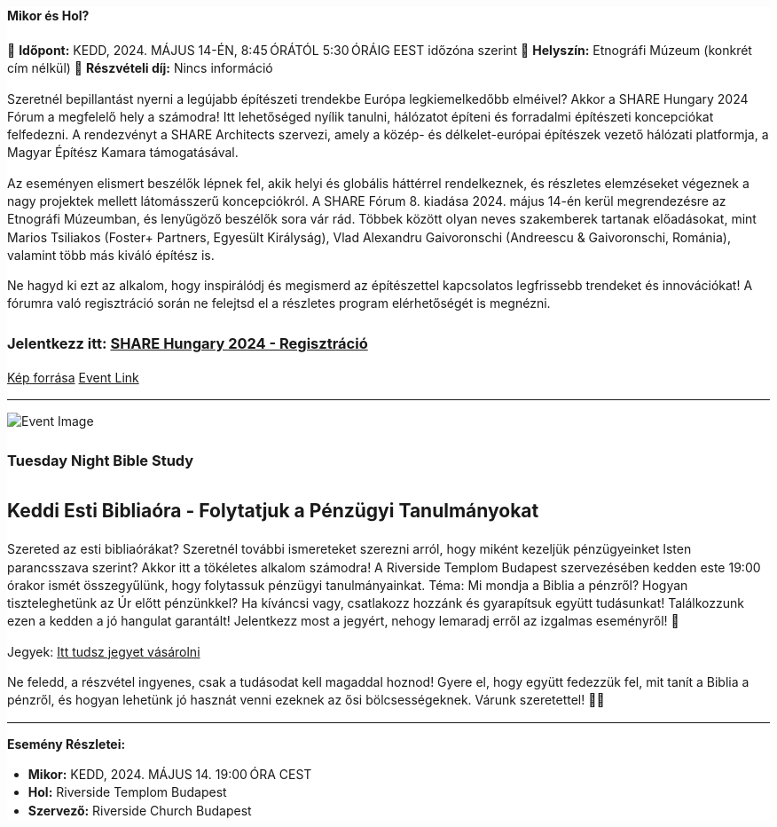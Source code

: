 #### Mikor és Hol?
📅 **Időpont:** KEDD, 2024. MÁJUS 14-ÉN, 8:45 ÓRÁTÓL 5:30 ÓRÁIG EEST időzóna szerint
📍 **Helyszín:** Etnográfi Múzeum (konkrét cím nélkül)
🎫 **Részvételi díj:** Nincs információ

Szeretnél bepillantást nyerni a legújabb építészeti trendekbe Európa legkiemelkedőbb elméivel? Akkor a SHARE Hungary 2024 Fórum a megfelelő hely a számodra! Itt lehetőséged nyílik tanulni, hálózatot építeni és forradalmi építészeti koncepciókat felfedezni. A rendezvényt a SHARE Architects szervezi, amely a közép- és délkelet-európai építészek vezető hálózati platformja, a Magyar Építész Kamara támogatásával.

Az eseményen elismert beszélők lépnek fel, akik helyi és globális háttérrel rendelkeznek, és részletes elemzéseket végeznek a nagy projektek mellett látomásszerű koncepciókról. A SHARE Fórum 8. kiadása 2024. május 14-én kerül megrendezésre az Etnográfi Múzeumban, és lenyűgöző beszélők sora vár rád. Többek között olyan neves szakemberek tartanak előadásokat, mint Marios Tsiliakos (Foster+ Partners, Egyesült Királyság), Vlad Alexandru Gaivoronschi (Andreescu & Gaivoronschi, Románia), valamint több más kiváló építész is.

Ne hagyd ki ezt az alkalom, hogy inspirálódj és megismerd az építészettel kapcsolatos legfrissebb trendeket és innovációkat! A fórumra való regisztráció során ne felejtsd el a részletes program elérhetőségét is megnézni.

### Jelentkezz itt: [SHARE Hungary 2024 - Regisztráció](link)

[Kép forrása](link)
[Event Link](https://facebook.com/events/276975775454789)

---
![Event Image](https://scontent-fra3-1.xx.fbcdn.net/v/t39.30808-6/442391859_423629806972850_308125270481070649_n.jpg?stp=dst-jpg_p180x540&_nc_cat=108&ccb=1-7&_nc_sid=5f2048&_nc_ohc=Hs7kxoAZhjQQ7kNvgF6QMOO&_nc_ht=scontent-fra3-1.xx&oh=00_AYD67Mgikvn0oruOBra50MDGl4ZVOETWwprsa_ggx4TQdQ&oe=6648A758)

 ### Tuesday Night Bible Study

## Keddi Esti Bibliaóra - Folytatjuk a Pénzügyi Tanulmányokat

Szereted az esti bibliaórákat? Szeretnél további ismereteket szerezni arról, hogy miként kezeljük pénzügyeinket Isten parancsszava szerint? Akkor itt a tökéletes alkalom számodra! A Riverside Templom Budapest szervezésében kedden este 19:00 órakor ismét összegyűlünk, hogy folytassuk pénzügyi tanulmányainkat. Téma: Mi mondja a Biblia a pénzről? Hogyan tiszteleghetünk az Úr előtt pénzünkkel? Ha kíváncsi vagy, csatlakozz hozzánk és gyarapítsuk együtt tudásunkat! Találkozzunk ezen a kedden a jó hangulat garantált! Jelentkezz most a jegyért, nehogy lemaradj erről az izgalmas eseményről! 🌟

Jegyek: [Itt tudsz jegyet vásárolni](#)

Ne feledd, a részvétel ingyenes, csak a tudásodat kell magaddal hoznod! Gyere el, hogy együtt fedezzük fel, mit tanít a Biblia a pénzről, és hogyan lehetünk jó hasznát venni ezeknek az ősi bölcsességeknek. Várunk szeretettel! 📘✨

---
**Esemény Részletei:**

- **Mikor:** KEDD, 2024. MÁJUS 14. 19:00 ÓRA CEST
- **Hol:** Riverside Templom Budapest
- **Szervező:** Riverside Church Budapest
